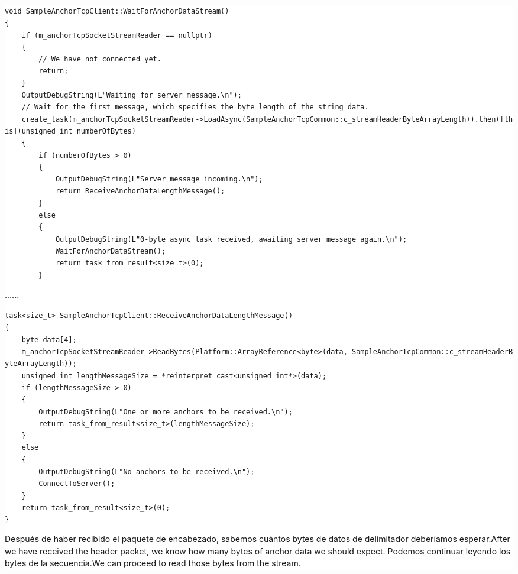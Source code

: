 ```
void SampleAnchorTcpClient::WaitForAnchorDataStream()
{
    if (m_anchorTcpSocketStreamReader == nullptr)
    {
        // We have not connected yet.
        return;
    }
    OutputDebugString(L"Waiting for server message.\n");
    // Wait for the first message, which specifies the byte length of the string data.
    create_task(m_anchorTcpSocketStreamReader->LoadAsync(SampleAnchorTcpCommon::c_streamHeaderByteArrayLength)).then([this](unsigned int numberOfBytes)
    {
        if (numberOfBytes > 0)
        {
            OutputDebugString(L"Server message incoming.\n");
            return ReceiveAnchorDataLengthMessage();
        }
        else
        {
            OutputDebugString(L"0-byte async task received, awaiting server message again.\n");
            WaitForAnchorDataStream();
            return task_from_result<size_t>(0);
        }
```

<span data-ttu-id="4b77d-189">...</span><span class="sxs-lookup"><span data-stu-id="4b77d-189">...</span></span>

```
task<size_t> SampleAnchorTcpClient::ReceiveAnchorDataLengthMessage()
{
    byte data[4];
    m_anchorTcpSocketStreamReader->ReadBytes(Platform::ArrayReference<byte>(data, SampleAnchorTcpCommon::c_streamHeaderByteArrayLength));
    unsigned int lengthMessageSize = *reinterpret_cast<unsigned int*>(data);
    if (lengthMessageSize > 0)
    {
        OutputDebugString(L"One or more anchors to be received.\n");
        return task_from_result<size_t>(lengthMessageSize);
    }
    else
    {
        OutputDebugString(L"No anchors to be received.\n");
        ConnectToServer();
    }
    return task_from_result<size_t>(0);
}
```

<span data-ttu-id="4b77d-190">Después de haber recibido el paquete de encabezado, sabemos cuántos bytes de datos de delimitador deberíamos esperar.</span><span class="sxs-lookup"><span data-stu-id="4b77d-190">After we have received the header packet, we know how many bytes of anchor data we should expect.</span></span> <span data-ttu-id="4b77d-191">Podemos continuar leyendo los bytes de la secuencia.</span><span class="sxs-lookup"><span data-stu-id="4b77d-191">We can proceed to read those bytes from the stream.</span></span>
